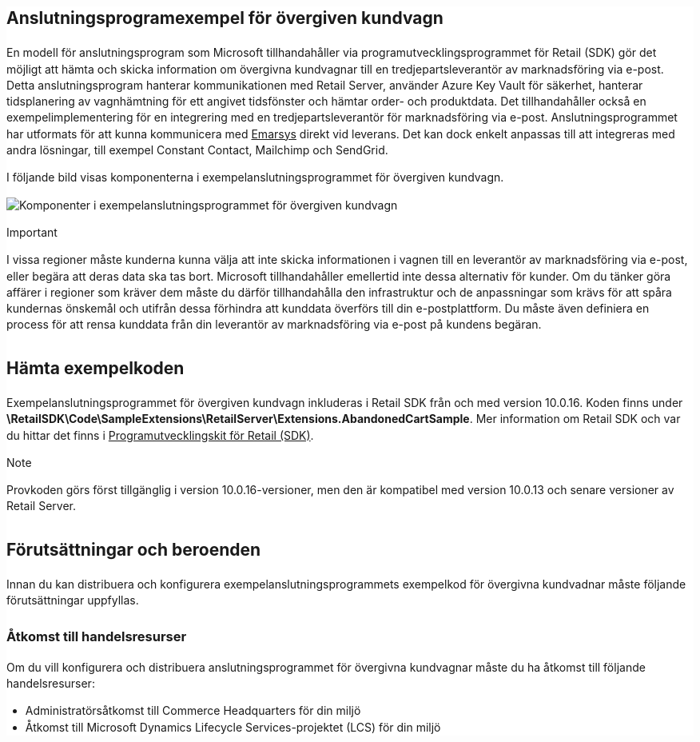 ## <a name="abandoned-cart-connector-sample"></a>Anslutningsprogramexempel för övergiven kundvagn

En modell för anslutningsprogram som Microsoft tillhandahåller via programutvecklingsprogrammet för Retail (SDK) gör det möjligt att hämta och skicka information om övergivna kundvagnar till en tredjepartsleverantör av marknadsföring via e-post. Detta anslutningsprogram hanterar kommunikationen med Retail Server, använder Azure Key Vault för säkerhet, hanterar tidsplanering av vagnhämtning för ett angivet tidsfönster och hämtar order- och produktdata. Det tillhandahåller också en exempelimplementering för en integrering med en tredjepartsleverantör för marknadsföring via e-post. Anslutningsprogrammet har utformats för att kunna kommunicera med [Emarsys](https://emarsys.com) direkt vid leverans. Det kan dock enkelt anpassas till att integreras med andra lösningar, till exempel Constant Contact, Mailchimp och SendGrid.

I följande bild visas komponenterna i exempelanslutningsprogrammet för övergiven kundvagn.

![Komponenter i exempelanslutningsprogrammet för övergiven kundvagn](media/AbandonedCartConnector.png)

> [!IMPORTANT]
> I vissa regioner måste kunderna kunna välja att inte skicka informationen i vagnen till en leverantör av marknadsföring via e-post, eller begära att deras data ska tas bort. Microsoft tillhandahåller emellertid inte dessa alternativ för kunder. Om du tänker göra affärer i regioner som kräver dem måste du därför tillhandahålla den infrastruktur och de anpassningar som krävs för att spåra kundernas önskemål och utifrån dessa förhindra att kunddata överförs till din e-postplattform. Du måste även definiera en process för att rensa kunddata från din leverantör av marknadsföring via e-post på kundens begäran.

## <a name="obtain-the-code-sample"></a>Hämta exempelkoden

Exempelanslutningsprogrammet för övergiven kundvagn inkluderas i Retail SDK från och med version 10.0.16. Koden finns under **\\RetailSDK\\Code\\SampleExtensions\\RetailServer\\Extensions.AbandonedCartSample**. Mer information om Retail SDK och var du hittar det finns i [Programutvecklingskit för Retail (SDK)](retail-sdk/retail-sdk-overview.md).

> [!NOTE]
> Provkoden görs först tillgänglig i version 10.0.16-versioner, men den är kompatibel med version 10.0.13 och senare versioner av Retail Server.

## <a name="prerequisites-and-dependencies"></a>Förutsättningar och beroenden

Innan du kan distribuera och konfigurera exempelanslutningsprogrammets exempelkod för övergivna kundvadnar måste följande förutsättningar uppfyllas.

### <a name="access-to-commerce-resources"></a>Åtkomst till handelsresurser

Om du vill konfigurera och distribuera anslutningsprogrammet för övergivna kundvagnar måste du ha åtkomst till följande handelsresurser:

- Administratörsåtkomst till Commerce Headquarters för din miljö
- Åtkomst till Microsoft Dynamics Lifecycle Services-projektet (LCS) för din miljö
